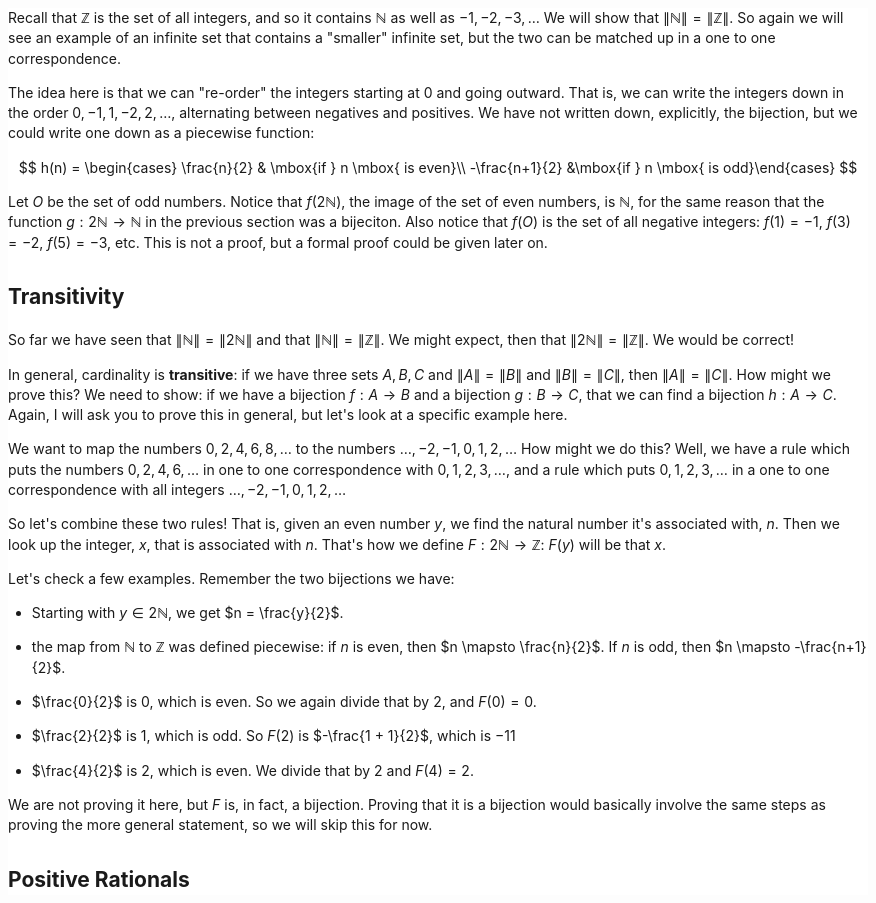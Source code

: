 Recall that $\mathbb{Z}$ is the set of all integers, and so it contains $\mathbb{N}$ as well as $-1, -2, -3, \ldots$ We will show that $\|\mathbb{N}\| = \|\mathbb{Z}\|$. So again we will see an example of an infinite set that contains a "smaller" infinite set, but the two can be matched up in a one to one correspondence.

The idea here is that we can "re-order" the integers starting at 0 and going outward. That is, we can write the integers down in the order $0, -1, 1, -2, 2, \ldots$, alternating between negatives and positives. We have not written down, explicitly, the bijection, but we could write one down as a piecewise function:

$$
h(n) = \begin{cases} \frac{n}{2} & \mbox{if } n \mbox{ is even}\\
-\frac{n+1}{2} &\mbox{if } n \mbox{ is odd}\end{cases}
$$

Let $O$ be the set of odd numbers. Notice that $f(2\mathbb{N})$, the image of the set of even numbers, is $\mathbb{N}$, for the same reason that the function $g: 2\mathbb{N} \to \mathbb{N}$ in the previous section was a bijeciton. Also notice that $f(O)$ is the set of all negative integers: $f(1) = -1$, $f(3) = -2$, $f(5) = -3$, etc. This is not a proof, but a formal proof could be given later on.

## Transitivity

So far we have seen that $\|\mathbb{N}\| = \|2\mathbb{N}\|$ and that $\|\mathbb{N}\| = \|\mathbb{Z}\|$. We might expect, then that $\|2\mathbb{N}\| = \|\mathbb{Z}\|$. We would be correct!

In general, cardinality is **transitive**: if we have three sets $A, B, C$ and $\|A\| = \|B\|$ and $\|B\| = \|C\|$, then $\|A\| = \|C\|$. How might we prove this? We need to show: if we have a bijection $f: A \to B$ and a bijection $g : B \to C$, that we can find a bijection $h : A \to C$. Again, I will ask you to prove this in general, but let's look at a specific example here.

We want to map the numbers $0, 2, 4, 6, 8, \ldots$ to the numbers $\ldots, -2, -1, 0, 1, 2, \ldots$ How might we do this? Well, we have a rule which puts the numbers $0, 2, 4, 6, \ldots$ in one to one correspondence with $0, 1, 2, 3, \ldots$, and a rule which puts $0, 1, 2, 3, \ldots$ in a one to one correspondence with all integers $\ldots, -2, -1, 0, 1, 2, \ldots$

So let's combine these two rules! That is, given an even number $y$, we find the natural number it's associated with, $n$. Then we look up the integer, $x$, that is associated with $n$. That's how we define $F : 2\mathbb{N} \to \mathbb{Z}$: $F(y)$ will be that $x$.

Let's check a few examples. Remember the two bijections we have:

* Starting with $y \in 2\mathbb{N}$, we get $n = \frac{y}{2}$.
* the map from $\mathbb{N}$ to $\mathbb{Z}$ was defined piecewise: if $n$ is even, then $n \mapsto \frac{n}{2}$. If $n$ is odd, then $n \mapsto -\frac{n+1}{2}$.

* $\frac{0}{2}$ is $0$, which is even. So we again divide that by 2, and $F(0) = 0$.
* $\frac{2}{2}$ is $1$, which is odd. So $F(2)$ is $-\frac{1 + 1}{2}$, which is $-11$
* $\frac{4}{2}$ is $2$, which is even. We divide that by 2 and $F(4) = 2$.

We are not proving it here, but $F$ is, in fact, a bijection. Proving that it is a bijection would basically involve the same steps as proving the more general statement, so we will skip this for now.

## Positive Rationals
